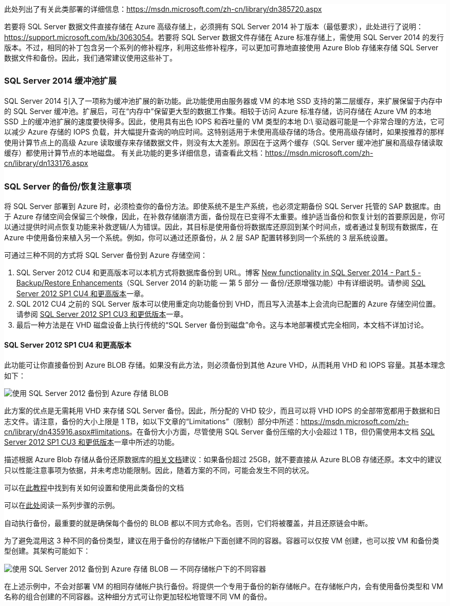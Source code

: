 此处列出了有关此类部署的详细信息：<https://msdn.microsoft.com/zh-cn/library/dn385720.aspx>
 
若要将 SQL Server 数据文件直接存储在 Azure 高级存储上，必须拥有 SQL Server 2014 补丁版本（最低要求），此处进行了说明：<https://support.microsoft.com/kb/3063054>。若要将 SQL Server 数据文件存储在 Azure 标准存储上，需使用 SQL Server 2014 的发行版本。不过，相同的补丁包含另一个系列的修补程序，利用这些修补程序，可以更加可靠地直接使用 Azure Blob 存储来存储 SQL Server 数据文件和备份。因此，我们通常建议使用这些补丁。

### SQL Server 2014 缓冲池扩展
SQL Server 2014 引入了一项称为缓冲池扩展的新功能。此功能使用由服务器或 VM 的本地 SSD 支持的第二层缓存，来扩展保留于内存中的 SQL Server 缓冲池。扩展后，可在“内存中”保留更大型的数据工作集。相较于访问 Azure 标准存储，访问存储在 Azure VM 的本地 SSD 上的缓冲池扩展的速度要快得多。因此，使用具有出色 IOPS 和吞吐量的 VM 类型的本地 D:\\ 驱动器可能是一个非常合理的方法，它可以减少 Azure 存储的 IOPS 负载，并大幅提升查询的响应时间。这特别适用于未使用高级存储的场合。使用高级存储时，如果按推荐的那样使用计算节点上的高级 Azure 读取缓存来存储数据文件，则没有太大差别。原因在于这两个缓存（SQL Server 缓冲池扩展和高级存储读取缓存）都使用计算节点的本地磁盘。
有关此功能的更多详细信息，请查看此文档：<https://msdn.microsoft.com/zh-cn/library/dn133176.aspx>

### SQL Server 的备份/恢复注意事项
将 SQL Server 部署到 Azure 时，必须检查你的备份方法。即使系统不是生产系统，也必须定期备份 SQL Server 托管的 SAP 数据库。由于 Azure 存储空间会保留三个映像，因此，在补救存储崩溃方面，备份现在已变得不太重要。维护适当备份和恢复计划的首要原因是，你可以通过提供时间点恢复功能来补救逻辑/人为错误。因此，其目标是使用备份将数据库还原回到某个时间点，或者通过复制现有数据库，在 Azure 中使用备份来植入另一个系统。例如，你可以通过还原备份，从 2 层 SAP 配置转移到同一个系统的 3 层系统设置。

可通过三种不同的方式将 SQL Server 备份到 Azure 存储空间：
 
1. SQL Server 2012 CU4 和更高版本可以本机方式将数据库备份到 URL。博客 [New functionality in SQL Server 2014 - Part 5 - Backup/Restore Enhancements](https://blogs.msdn.com/b/saponsqlserver/archive/2014/02/15/new-functionality-in-sql-server-2014-part-5-backup-restore-enhancements.aspx)（SQL Server 2014 的新功能 — 第 5 部分 — 备份/还原增强功能）中有详细说明。请参阅 [SQL Server 2012 SP1 CU4 和更高版本][dbms-guide-5.5.1]一章。
1. SQL 2012 CU4 之前的 SQL Server 版本可以使用重定向功能备份到 VHD，而且写入流基本上会流向已配置的 Azure 存储空间位置。请参阅 [SQL Server 2012 SP1 CU3 和更低版本][dbms-guide-5.5.2]一章。
1. 最后一种方法是在 VHD 磁盘设备上执行传统的“SQL Server 备份到磁盘”命令。这与本地部署模式完全相同，本文档不详加讨论。

#### <a name="0fef0e79-d3fe-4ae2-85af-73666a6f7268"></a>SQL Server 2012 SP1 CU4 和更高版本
此功能可让你直接备份到 Azure BLOB 存储。如果没有此方法，则必须备份到其他 Azure VHD，从而耗用 VHD 和 IOPS 容量。其基本理念如下：
 
 ![使用 SQL Server 2012 备份到 Azure 存储 BLOB][dbms-guide-figure-400]

此方案的优点是无需耗用 VHD 来存储 SQL Server 备份。因此，所分配的 VHD 较少，而且可以将 VHD IOPS 的全部带宽都用于数据和日志文件。请注意，备份的大小上限是 1 TB，如以下文章的“Limitations”（限制）部分中所述：<https://msdn.microsoft.com/zh-cn/library/dn435916.aspx#limitations>。在备份大小方面，尽管使用 SQL Server 备份压缩的大小会超过 1 TB，但仍需使用本文档 [SQL Server 2012 SP1 CU3 和更低版本][dbms-guide-5.5.2]一章中所述的功能。

描述根据 Azure Blob 存储从备份还原数据库的[相关文档](https://msdn.microsoft.com/zh-cn/library/dn449492.aspx)建议：如果备份超过 25GB，就不要直接从 Azure BLOB 存储还原。本文中的建议只以性能注意事项为依据，并未考虑功能限制。因此，随着方案的不同，可能会发生不同的状况。

可以在[此教程](https://msdn.microsoft.com/zh-cn/library/dn466438.aspx)中找到有关如何设置和使用此类备份的文档
 
可以在[此处](https://msdn.microsoft.com/zh-cn/library/dn435916.aspx)阅读一系列步骤的示例。

自动执行备份，最重要的就是确保每个备份的 BLOB 都以不同方式命名。否则，它们将被覆盖，并且还原链会中断。
 
为了避免混用这 3 种不同的备份类型，建议在用于备份的存储帐户下面创建不同的容器。容器可以仅按 VM 创建，也可以按 VM 和备份类型创建。其架构可能如下：
 
 ![使用 SQL Server 2012 备份到 Azure 存储 BLOB — 不同存储帐户下的不同容器][dbms-guide-figure-500]

在上述示例中，不会对部署 VM 的相同存储帐户执行备份。将提供一个专用于备份的新存储帐户。在存储帐户内，会有使用备份类型和 VM 名称的组合创建的不同容器。这种细分方式可让你更加轻松地管理不同 VM 的备份。


[767598]: https://launchpad.support.sap.com/#/notes/767598
[773830]: https://launchpad.support.sap.com/#/notes/773830
[826037]: https://launchpad.support.sap.com/#/notes/826037
[965908]: https://launchpad.support.sap.com/#/notes/965908
[1031096]: https://launchpad.support.sap.com/#/notes/1031096
[1139904]: https://launchpad.support.sap.com/#/notes/1139904
[1173395]: https://launchpad.support.sap.com/#/notes/1173395
[1245200]: https://launchpad.support.sap.com/#/notes/1245200
[1409604]: https://launchpad.support.sap.com/#/notes/1409604
[1558958]: https://launchpad.support.sap.com/#/notes/1558958
[1585981]: https://launchpad.support.sap.com/#/notes/1585981
[1588316]: https://launchpad.support.sap.com/#/notes/1588316
[1590719]: https://launchpad.support.sap.com/#/notes/1590719
[1597355]: https://launchpad.support.sap.com/#/notes/1597355
[1605680]: https://launchpad.support.sap.com/#/notes/1605680
[1619720]: https://launchpad.support.sap.com/#/notes/1619720
[1619726]: https://launchpad.support.sap.com/#/notes/1619726
[1619967]: https://launchpad.support.sap.com/#/notes/1619967
[1750510]: https://launchpad.support.sap.com/#/notes/1750510
[1752266]: https://launchpad.support.sap.com/#/notes/1752266
[1757924]: https://launchpad.support.sap.com/#/notes/1757924
[1757928]: https://launchpad.support.sap.com/#/notes/1757928
[1758182]: https://launchpad.support.sap.com/#/notes/1758182
[1758496]: https://launchpad.support.sap.com/#/notes/1758496
[1772688]: https://launchpad.support.sap.com/#/notes/1772688
[1814258]: https://launchpad.support.sap.com/#/notes/1814258
[1882376]: https://launchpad.support.sap.com/#/notes/1882376
[1909114]: https://launchpad.support.sap.com/#/notes/1909114
[1922555]: https://launchpad.support.sap.com/#/notes/1922555
[1928533]: https://launchpad.support.sap.com/#/notes/1928533
[1941500]: https://launchpad.support.sap.com/#/notes/1941500
[1956005]: https://launchpad.support.sap.com/#/notes/1956005
[1973241]: https://launchpad.support.sap.com/#/notes/1973241
[1984787]: https://launchpad.support.sap.com/#/notes/1984787
[1999351]: https://launchpad.support.sap.com/#/notes/1999351
[2002167]: https://launchpad.support.sap.com/#/notes/2002167
[2015553]: https://launchpad.support.sap.com/#/notes/2015553
[2039619]: https://launchpad.support.sap.com/#/notes/2039619
[2121797]: https://launchpad.support.sap.com/#/notes/2121797
[2134316]: https://launchpad.support.sap.com/#/notes/2134316
[2178632]: https://launchpad.support.sap.com/#/notes/2178632
[2191498]: https://launchpad.support.sap.com/#/notes/2191498
[2233094]: https://launchpad.support.sap.com/#/notes/2233094
[2243692]: https://launchpad.support.sap.com/#/notes/2243692
[azure-cli]: ../xplat-cli-install.md
[azure-portal]: https://portal.azure.cn
[azure-ps]: https://docs.microsoft.com/powershell/azureps-cmdlets-docs
[azure-quickstart-templates-github]: https://github.com/Azure/azure-quickstart-templates
[azure-script-ps]: https://go.microsoft.com/fwlink/p/?LinkID=395017
[azure-subscription-service-limits]: ../azure-subscription-service-limits.md
[azure-subscription-service-limits-subscription]: ../azure-subscription-service-limits.md#subscription-limits
[dbms-guide]: ./virtual-machines-windows-sap-dbms-guide.md "Windows 虚拟机 (VM) 上的 SAP NetWeaver - DBMS 部署指南"
[dbms-guide-2.1]: ./virtual-machines-windows-sap-dbms-guide.md#c7abf1f0-c927-4a7c-9c1d-c7b5b3b7212f "VM 和 VHD 的缓存"
[dbms-guide-2.2]: ./virtual-machines-windows-sap-dbms-guide.md#c8e566f9-21b7-4457-9f7f-126036971a91 "软件 RAID"
[dbms-guide-2.3]: ./virtual-machines-windows-sap-dbms-guide.md#10b041ef-c177-498a-93ed-44b3441ab152 "Azure 存储空间"
[dbms-guide-2]: ./virtual-machines-windows-sap-dbms-guide.md#65fa79d6-a85f-47ee-890b-22e794f51a64 "RDBMS 部署的结构"
[dbms-guide-3]: ./virtual-machines-windows-sap-dbms-guide.md#871dfc27-e509-4222-9370-ab1de77021c3 "Azure VM 的高可用性和灾难恢复"
[dbms-guide-5.5.1]: ./virtual-machines-windows-sap-dbms-guide.md#0fef0e79-d3fe-4ae2-85af-73666a6f7268 "SQL Server 2012 SP1 CU4 和更高版本"
[dbms-guide-5.5.2]: ./virtual-machines-windows-sap-dbms-guide.md#f9071eff-9d72-4f47-9da4-1852d782087b "SQL Server 2012 SP1 CU3 和更低版本"
[dbms-guide-5.6]: ./virtual-machines-windows-sap-dbms-guide.md#1b353e38-21b3-4310-aeb6-a77e7c8e81c8 "使用来自 Azure 应用商店的 SQL Server 映像"
[dbms-guide-5.8]: ./virtual-machines-windows-sap-dbms-guide.md#9053f720-6f3b-4483-904d-15dc54141e30 "适用于 Azure 上的 SAP 的 SQL Server 总体摘要"
[dbms-guide-5]: ./virtual-machines-windows-sap-dbms-guide.md#3264829e-075e-4d25-966e-a49dad878737 "有关 SQL Server RDBMS 的具体信息"
[dbms-guide-8.4.1]: ./virtual-machines-windows-sap-dbms-guide.md#b48cfe3b-48e9-4f5b-a783-1d29155bd573 "存储配置"
[dbms-guide-8.4.2]: ./virtual-machines-windows-sap-dbms-guide.md#23c78d3b-ca5a-4e72-8a24-645d141a3f5d "备份和还原"
[dbms-guide-8.4.3]: ./virtual-machines-windows-sap-dbms-guide.md#77cd2fbb-307e-4cbf-a65f-745553f72d2c "备份和还原的性能注意事项"
[dbms-guide-8.4.4]: ./virtual-machines-windows-sap-dbms-guide.md#f77c1436-9ad8-44fb-a331-8671342de818 "其他"
[dbms-guide-900-sap-cache-server-on-premises]: ./virtual-machines-windows-sap-dbms-guide.md#642f746c-e4d4-489d-bf63-73e80177a0a8
[dbms-guide-figure-100]: ./media/virtual-machines-shared-sap-dbms-guide/100_storage_account_types.png
[dbms-guide-figure-200]: ./media/virtual-machines-shared-sap-dbms-guide/200-ha-set-for-dbms-ha.png
[dbms-guide-figure-300]: ./media/virtual-machines-shared-sap-dbms-guide/300-reference-config-iaas.png
[dbms-guide-figure-400]: ./media/virtual-machines-shared-sap-dbms-guide/400-sql-2012-backup-to-blob-storage.png
[dbms-guide-figure-500]: ./media/virtual-machines-shared-sap-dbms-guide/500-sql-2012-backup-to-blob-storage-different-containers.png
[dbms-guide-figure-600]: ./media/virtual-machines-shared-sap-dbms-guide/600-iaas-maxdb.png
[dbms-guide-figure-700]: ./media/virtual-machines-shared-sap-dbms-guide/700-livecach-prod.png
[dbms-guide-figure-800]: ./media/virtual-machines-shared-sap-dbms-guide/800-azure-vm-sap-content-server.png
[dbms-guide-figure-900]: ./media/virtual-machines-shared-sap-dbms-guide/900-sap-cache-server-on-premises.png
[deployment-guide]: ./virtual-machines-windows-sap-deployment-guide.md "Windows 虚拟机 (VM) 上的 SAP NetWeaver - 部署指南"
[deployment-guide-2.2]: ./virtual-machines-windows-sap-deployment-guide.md#42ee2bdb-1efc-4ec7-ab31-fe4c22769b94 "SAP 资源"
[deployment-guide-3.1.2]: virtual-machines-windows-sap-deployment-guide.md#3688666f-281f-425b-a312-a77e7db2dfab "使用自定义映像部署 VM"
[deployment-guide-3.2]: virtual-machines-windows-sap-deployment-guide.md#db477013-9060-4602-9ad4-b0316f8bb281 "方案 1：为 SAP 部署来自 Azure 应用商店的 VM"
[deployment-guide-3.3]: virtual-machines-windows-sap-deployment-guide.md#54a1fc6d-24fd-4feb-9c57-ac588a55dff2 "方案 2：使用自定义映像为 SAP 部署 VM"
[deployment-guide-3.4]: virtual-machines-windows-sap-deployment-guide.md#a9a60133-a763-4de8-8986-ac0fa33aa8c1 "方案 3：使用包含 SAP 的非通用化 Azure VHD 从本地移动 VM"
[deployment-guide-3]: ./virtual-machines-windows-sap-deployment-guide.md#b3253ee3-d63b-4d74-a49b-185e76c4088e "Azure 上 SAP 的 VM 部署方案"
[deployment-guide-4.1]: virtual-machines-windows-sap-deployment-guide.md#604bcec2-8b6e-48d2-a944-61b0f5dee2f7 "部署 Azure PowerShell cmdlet"
[deployment-guide-4.2]: virtual-machines-windows-sap-deployment-guide.md#7ccf6c3e-97ae-4a7a-9c75-e82c37beb18e "下载并导入 SAP 相关的 PowerShell cmdlet"
[deployment-guide-4.3]: virtual-machines-windows-sap-deployment-guide.md#31d9ecd6-b136-4c73-b61e-da4a29bbc9cc "将 VM 加入本地域 — 仅限 Windows"
[deployment-guide-4.4.2]: virtual-machines-windows-sap-deployment-guide.md#6889ff12-eaaf-4f3c-97e1-7c9edc7f7542 "Linux"
[deployment-guide-4.4]: virtual-machines-windows-sap-deployment-guide.md#c7cbb0dc-52a4-49db-8e03-83e7edc2927d "下载、安装并启用 Azure VM 代理"
[deployment-guide-4.5.1]: virtual-machines-windows-sap-deployment-guide.md#987cf279-d713-4b4c-8143-6b11589bb9d4 "Azure PowerShell"
[deployment-guide-4.5.2]: virtual-machines-windows-sap-deployment-guide.md#408f3779-f422-4413-82f8-c57a23b4fc2f "Azure CLI"
[deployment-guide-4.5]: virtual-machines-windows-sap-deployment-guide.md#d98edcd3-f2a1-49f7-b26a-07448ceb60ca "配置适用于 SAP 的 Azure 增强型监视扩展"
[deployment-guide-5.1]: virtual-machines-windows-sap-deployment-guide.md#bb61ce92-8c5c-461f-8c53-39f5e5ed91f2 "适用于 SAP 的 Azure 增强型监视的就绪状态检查"
[deployment-guide-5.2]: virtual-machines-windows-sap-deployment-guide.md#e2d592ff-b4ea-4a53-a91a-e5521edb6cd1 "Azure 监视基础结构配置的运行状况检查"
[deployment-guide-5.3]: virtual-machines-windows-sap-deployment-guide.md#fe25a7da-4e4e-4388-8907-8abc2d33cfd8 "对适用于 SAP 的 Azure 监视基础结构进一步执行故障排除"
[deployment-guide-configure-monitoring-scenario-1]: virtual-machines-windows-sap-deployment-guide.md#ec323ac3-1de9-4c3a-b770-4ff701def65b "配置监视"
[deployment-guide-configure-proxy]: virtual-machines-windows-sap-deployment-guide.md#baccae00-6f79-4307-ade4-40292ce4e02d "配置代理"
[deployment-guide-figure-100]: ./media/virtual-machines-shared-sap-deployment-guide/100-deploy-vm-image.png
[deployment-guide-figure-1000]: ./media/virtual-machines-shared-sap-deployment-guide/1000-service-properties.png
[deployment-guide-figure-11]: ./virtual-machines-windows-sap-deployment-guide.md#figure-11
[deployment-guide-figure-1100]: ./media/virtual-machines-shared-sap-deployment-guide/1100-azperflib.png
[deployment-guide-figure-1200]: ./media/virtual-machines-shared-sap-deployment-guide/1200-cmd-test-login.png
[deployment-guide-figure-1300]: ./media/virtual-machines-shared-sap-deployment-guide/1300-cmd-test-executed.png
[deployment-guide-figure-14]: ./virtual-machines-windows-sap-deployment-guide.md#figure-14
[deployment-guide-figure-1400]: ./media/virtual-machines-shared-sap-deployment-guide/1400-azperflib-error-servicenotstarted.png
[deployment-guide-figure-300]: ./media/virtual-machines-shared-sap-deployment-guide/300-deploy-private-image.png
[deployment-guide-figure-400]: ./media/virtual-machines-shared-sap-deployment-guide/400-deploy-using-disk.png
[deployment-guide-figure-5]: ./virtual-machines-windows-sap-deployment-guide.md#figure-5
[deployment-guide-figure-50]: ./media/virtual-machines-shared-sap-deployment-guide/50-forced-tunneling-suse.png
[deployment-guide-figure-500]: ./media/virtual-machines-shared-sap-deployment-guide/500-install-powershell.png
[deployment-guide-figure-6]: ./virtual-machines-windows-sap-deployment-guide.md#figure-6
[deployment-guide-figure-600]: ./media/virtual-machines-shared-sap-deployment-guide/600-powershell-version.png
[deployment-guide-figure-7]: ./virtual-machines-windows-sap-deployment-guide.md#figure-7
[deployment-guide-figure-700]: ./media/virtual-machines-shared-sap-deployment-guide/700-install-powershell-installed.png
[deployment-guide-figure-760]: ./media/virtual-machines-shared-sap-deployment-guide/760-azure-cli-version.png
[deployment-guide-figure-900]: ./media/virtual-machines-shared-sap-deployment-guide/900-cmd-update-executed.png
[deployment-guide-figure-azure-cli-installed]: ./virtual-machines-windows-sap-deployment-guide.md#402488e5-f9bb-4b29-8063-1c5f52a892d0
[deployment-guide-figure-azure-cli-version]: virtual-machines-windows-sap-deployment-guide.md#0ad010e6-f9b5-4c21-9c09-bb2e5efb3fda
[deployment-guide-install-vm-agent-windows]: virtual-machines-windows-sap-deployment-guide.md#b2db5c9a-a076-42c6-9835-16945868e866
[deployment-guide-troubleshooting-chapter]: virtual-machines-windows-sap-deployment-guide.md#564adb4f-5c95-4041-9616-6635e83a810b "Azure 上 SAP 的端到端监视设置的检查和故障排除"
[deploy-template-cli]: ../azure-resource-manager/resource-group-template-deploy.md#deploy-with-azure-cli-for-mac-linux-and-windows
[deploy-template-portal]: ../azure-resource-manager/resource-group-template-deploy.md#deploy-with-the-preview-portal
[deploy-template-powershell]: ../azure-resource-manager/resource-group-template-deploy.md#deploy-with-powershell
[dr-guide-classic]: http://go.microsoft.com/fwlink/?LinkID=521971
[getting-started]: ./virtual-machines-windows-sap-get-started.md
[getting-started-dbms]: ./virtual-machines-windows-sap-get-started.md#1343ffe1-8021-4ce6-a08d-3a1553a4db82
[getting-started-deployment]: virtual-machines-windows-sap-get-started.md#6aadadd2-76b5-46d8-8713-e8d63630e955
[getting-started-planning]: virtual-machines-windows-sap-get-started.md#3da0389e-708b-4e82-b2a2-e92f132df89c
[getting-started-windows-classic]: /documentation/articles/virtual-machines-windows-classic-sap-get-started/
[getting-started-windows-classic-dbms]: /documentation/articles/virtual-machines-windows-classic-sap-get-started/#c5b77a14-f6b4-44e9-acab-4d28ff72a930
[getting-started-windows-classic-deployment]: virtual-machines-windows-classic-sap-get-started.md#f84ea6ce-bbb4-41f7-9965-34d31b0098ea
[getting-started-windows-classic-dr]: virtual-machines-windows-classic-sap-get-started.md#cff10b4a-01a5-4dc3-94b6-afb8e55757d3
[getting-started-windows-classic-ha-sios]: virtual-machines-windows-classic-sap-get-started.md#4bb7512c-0fa0-4227-9853-4004281b1037
[getting-started-windows-classic-planning]: virtual-machines-windows-classic-sap-get-started.md#f2a5e9d8-49e4-419e-9900-af783173481c
[ha-guide-classic]: http://go.microsoft.com/fwlink/?LinkId=613056
[ha-guide]: ./virtual-machines-windows-sap-high-availability-guide.md
[install-extension-cli]: /documentation/articles/virtual-machines-linux-enable-aem/
[Logo_Linux]: ./media/virtual-machines-shared-sap-shared/Linux.png
[Logo_Windows]: ./media/virtual-machines-shared-sap-shared/Windows.png
[msdn-set-azurermvmaemextension]: https://msdn.microsoft.com/zh-cn/library/azure/mt670598.aspx
[planning-guide]: ./virtual-machines-windows-sap-planning-guide.md "Windows 虚拟机 (VM) 上的 SAP NetWeaver - 规划和实施指南"
[planning-guide-1.2]: ./virtual-machines-windows-sap-planning-guide.md#e55d1e22-c2c8-460b-9897-64622a34fdff "资源"
[planning-guide-11]: virtual-machines-windows-sap-planning-guide.md#7cf991a1-badd-40a9-944e-7baae842a058 "Azure 虚拟机上运行的 SAP NetWeaver 的高可用性 (HA) 和灾难恢复 (DR)"
[planning-guide-11.4.1]: virtual-machines-windows-sap-planning-guide.md#5d9d36f9-9058-435d-8367-5ad05f00de77 "SAP 应用程序服务器的高可用性"
[planning-guide-11.5]: virtual-machines-windows-sap-planning-guide.md#4e165b58-74ca-474f-a7f4-5e695a93204f "对 SAP 实例使用 Autostart"
[planning-guide-2.1]: virtual-machines-windows-sap-planning-guide.md#1625df66-4cc6-4d60-9202-de8a0b77f803 "仅限云 — 在不将依赖项部署到本地客户网络的情况下将虚拟机部署到 Azure 中"
[planning-guide-2.2]: virtual-machines-windows-sap-planning-guide.md#f5b3b18c-302c-4bd8-9ab2-c388f1ab3d10 "跨界 — 将单个或多个 SAP VM 部署到 Azure 中并要求完全集成到本地网络"
[planning-guide-3.1]: ./virtual-machines-windows-sap-planning-guide.md#be80d1b9-a463-4845-bd35-f4cebdb5424a "Azure 区域"
[planning-guide-3.2.1]: virtual-machines-windows-sap-planning-guide.md#df49dc09-141b-4f34-a4a2-990913b30358 "容错域"
[planning-guide-3.2.2]: virtual-machines-windows-sap-planning-guide.md#fc1ac8b2-e54a-487c-8581-d3cc6625e560 "升级域"
[planning-guide-3.2.3]: virtual-machines-windows-sap-planning-guide.md#18810088-f9be-4c97-958a-27996255c665 "Azure 可用性集"
[planning-guide-3.2]: ./virtual-machines-windows-sap-planning-guide.md#8d8ad4b8-6093-4b91-ac36-ea56d80dbf77 "Azure 虚拟机的概念"
[planning-guide-3.3.2]: virtual-machines-windows-sap-planning-guide.md#ff5ad0f9-f7f4-4022-9102-af07aef3bc92 "Azure 高级存储"
[planning-guide-5.1.1]: virtual-machines-windows-sap-planning-guide.md#4d175f1b-7353-4137-9d2f-817683c26e53 "使用非通用化磁盘将 VM 从本地移至 Azure"
[planning-guide-5.1.2]: virtual-machines-windows-sap-planning-guide.md#e18f7839-c0e2-4385-b1e6-4538453a285c "使用特定于客户的映像部署 VM"
[planning-guide-5.2.1]: virtual-machines-windows-sap-planning-guide.md#1b287330-944b-495d-9ea7-94b83aff73ef "准备使用非通用化磁盘将 VM 从本地移到 Azure"
[planning-guide-5.2.2]: virtual-machines-windows-sap-planning-guide.md#57f32b1c-0cba-4e57-ab6e-c39fe22b6ec3 "准备使用特定于客户的映像为 SAP 部署 VM"
[planning-guide-5.2]: virtual-machines-windows-sap-planning-guide.md#6ffb9f41-a292-40bf-9e70-8204448559e7 "为 Azure 准备包含 SAP 的 VM"
[planning-guide-5.3.1]: virtual-machines-windows-sap-planning-guide.md#6e835de8-40b1-4b71-9f18-d45b20959b79 "Azure 磁盘与 Azure 映像之间的差异"
[planning-guide-5.3.2]: virtual-machines-windows-sap-planning-guide.md#a43e40e6-1acc-4633-9816-8f095d5a7b6a "将 VHD 从本地上载到 Azure"
[planning-guide-5.4.2]: virtual-machines-windows-sap-planning-guide.md#9789b076-2011-4afa-b2fe-b07a8aba58a1 "在 Azure 存储帐户之间复制磁盘"
[planning-guide-5.5.1]: virtual-machines-windows-sap-planning-guide.md#4efec401-91e0-40c0-8e64-f2dceadff646 "SAP 部署的 VM/VHD 结构"
[planning-guide-5.5.3]: ./virtual-machines-windows-sap-planning-guide.md#17e0d543-7e8c-4160-a7da-dd7117a1ad9d "为附加的磁盘设置自动装载"
[planning-guide-7.1]: virtual-machines-windows-sap-planning-guide.md#3e9c3690-da67-421a-bc3f-12c520d99a30 "用于 SAP NetWeaver 演示/培训的单一 VM 方案"
[planning-guide-7]: ./virtual-machines-windows-sap-planning-guide.md#96a77628-a05e-475d-9df3-fb82217e8f14 "SAP 实例的仅限云部署的概念"
[planning-guide-9.1]: virtual-machines-windows-sap-planning-guide.md#6f0a47f3-a289-4090-a053-2521618a28c3 "适用于 SAP 的 Azure 监视解决方案"
[planning-guide-azure-premium-storage]: virtual-machines-windows-sap-planning-guide.md#ff5ad0f9-f7f4-4022-9102-af07aef3bc92 "Azure 高级存储"
[planning-guide-figure-100]: ./media/virtual-machines-shared-sap-planning-guide/100-single-vm-in-azure.png
[planning-guide-figure-1300]: ./media/virtual-machines-shared-sap-planning-guide/1300-ref-config-iaas-for-sap.png
[planning-guide-figure-1400]: ./media/virtual-machines-shared-sap-planning-guide/1400-attach-detach-disks.png
[planning-guide-figure-1600]: ./media/virtual-machines-shared-sap-planning-guide/1600-firewall-port-rule.png
[planning-guide-figure-1700]: ./media/virtual-machines-shared-sap-planning-guide/1700-single-vm-demo.png
[planning-guide-figure-1900]: ./media/virtual-machines-shared-sap-planning-guide/1900-vm-set-vnet.png
[planning-guide-figure-200]: ./media/virtual-machines-shared-sap-planning-guide/200-multiple-vms-in-azure.png
[planning-guide-figure-2100]: ./media/virtual-machines-shared-sap-planning-guide/2100-s2s.png
[planning-guide-figure-2200]: ./media/virtual-machines-shared-sap-planning-guide/2200-network-printing.png
[planning-guide-figure-2300]: ./media/virtual-machines-shared-sap-planning-guide/2300-sapgui-stms.png
[planning-guide-figure-2400]: ./media/virtual-machines-shared-sap-planning-guide/2400-vm-extension-overview.png
[planning-guide-figure-2500]: ./media/virtual-machines-shared-sap-planning-guide/2500-vm-extension-details.png
[planning-guide-figure-2600]: ./media/virtual-machines-shared-sap-planning-guide/2600-sap-router-connection.png
[planning-guide-figure-2700]: ./media/virtual-machines-shared-sap-planning-guide/2700-exposed-sap-portal.png
[planning-guide-figure-2800]: ./media/virtual-machines-shared-sap-planning-guide/2800-endpoint-config.png
[planning-guide-figure-2900]: ./media/virtual-machines-shared-sap-planning-guide/2900-azure-ha-sap-ha.png
[planning-guide-figure-300]: ./media/virtual-machines-shared-sap-planning-guide/300-vpn-s2s.png
[planning-guide-figure-3000]: ./media/virtual-machines-shared-sap-planning-guide/3000-sap-ha-on-azure.png
[planning-guide-figure-3200]: ./media/virtual-machines-shared-sap-planning-guide/3200-sap-ha-with-sql.png
[planning-guide-figure-400]: ./media/virtual-machines-shared-sap-planning-guide/400-vm-services.png
[planning-guide-figure-600]: ./media/virtual-machines-shared-sap-planning-guide/600-s2s-details.png
[planning-guide-figure-700]: ./media/virtual-machines-shared-sap-planning-guide/700-decision-tree-deploy-to-azure.png
[planning-guide-figure-800]: ./media/virtual-machines-shared-sap-planning-guide/800-portal-vm-overview.png
[planning-guide-microsoft-azure-networking]: ./virtual-machines-windows-sap-planning-guide.md#61678387-8868-435d-9f8c-450b2424f5bd "Azure 网络"
[planning-guide-storage-microsoft-azure-storage-and-data-disks]: virtual-machines-windows-sap-planning-guide.md#a72afa26-4bf4-4a25-8cf7-855d6032157f "存储：Azure 存储空间和数据磁盘"
[powershell-install-configure]: https://docs.microsoft.com/powershell/azureps-cmdlets-docs
[resource-group-authoring-templates]: ../azure-resource-manager/resource-group-authoring-templates.md
[resource-group-overview]: ../azure-resource-manager/resource-group-overview.md
[resource-groups-networking]: ../virtual-network/resource-groups-networking.md
[sap-pam]: https://support.sap.com/pam "SAP 产品可用性对照表"
[sap-templates-2-tier-marketplace-image]: https://portal.azure.cn/#create/Microsoft.Template/uri/https%3A%2F%2Fraw.githubusercontent.com%2FAzure%2Fazure-quickstart-templates%2Fmaster%2Fsap-2-tier-marketplace-image%2Fazuredeploy.json
[sap-templates-2-tier-os-disk]: https://portal.azure.cn/#create/Microsoft.Template/uri/https%3A%2F%2Fraw.githubusercontent.com%2FAzure%2Fazure-quickstart-templates%2Fmaster%2Fsap-2-tier-user-disk%2Fazuredeploy.json
[sap-templates-2-tier-user-image]: https://portal.azure.cn/#create/Microsoft.Template/uri/https%3A%2F%2Fraw.githubusercontent.com%2FAzure%2Fazure-quickstart-templates%2Fmaster%2Fsap-2-tier-user-image%2Fazuredeploy.json
[sap-templates-3-tier-marketplace-image]: https://portal.azure.cn/#create/Microsoft.Template/uri/https%3A%2F%2Fraw.githubusercontent.com%2FAzure%2Fazure-quickstart-templates%2Fmaster%2Fsap-3-tier-marketplace-image%2Fazuredeploy.json
[sap-templates-3-tier-user-image]: https://portal.azure.cn/#create/Microsoft.Template/uri/https%3A%2F%2Fraw.githubusercontent.com%2FAzure%2Fazure-quickstart-templates%2Fmaster%2Fsap-3-tier-user-image%2Fazuredeploy.json
[storage-azure-cli]: ../storage/storage-azure-cli.md
[storage-azure-cli-copy-blobs]: ../storage/storage-azure-cli.md#copy-blobs
[storage-introduction]: ../storage/storage-introduction.md
[storage-powershell-guide-full-copy-vhd]: ../storage/storage-powershell-guide-full.md#how-to-copy-blobs-from-one-storage-container-to-another
[storage-premium-storage-preview-portal]: ../storage/storage-premium-storage.md
[storage-redundancy]: ../storage/storage-redundancy.md
[storage-scalability-targets]: ../storage/storage-scalability-targets.md
[storage-use-azcopy]: ../storage/storage-use-azcopy.md
[template-201-vm-from-specialized-vhd]: https://github.com/Azure/azure-quickstart-templates/tree/master/201-vm-from-specialized-vhd
[templates-101-simple-windows-vm]: https://github.com/Azure/azure-quickstart-templates/tree/master/101-simple-windows-vm
[templates-101-vm-from-user-image]: https://github.com/Azure/azure-quickstart-templates/tree/master/101-vm-from-user-image
[virtual-machines-linux-attach-disk-portal]: ./virtual-machines-linux-attach-disk-portal.md
[virtual-machines-azure-resource-manager-architecture]: ../azure-resource-manager/resource-manager-deployment-model.md
[virtual-machines-windows-classic-configure-oracle-data-guard]: ./virtual-machines-windows-classic-configure-oracle-data-guard.md
[virtual-machines-linux-cli-deploy-templates]: virtual-machines-linux-cli-deploy-templates.md "使用 Azure 资源管理器模板和 Azure CLI 部署和管理虚拟机"
[virtual-machines-deploy-rmtemplates-powershell]: virtual-machines-windows-ps-manage.md "使用 Azure 资源管理器与 PowerShell 来管理虚拟机"
[virtual-machines-linux-agent-user-guide]: ./virtual-machines-linux-agent-user-guide.md
[virtual-machines-linux-agent-user-guide-command-line-options]: ./virtual-machines-linux-agent-user-guide.md#command-line-options
[virtual-machines-linux-capture-image]: ./virtual-machines-linux-capture-image.md
[virtual-machines-linux-capture-image-resource-manager]: ./virtual-machines-linux-capture-image.md
[virtual-machines-linux-capture-image-resource-manager-capture]: ./virtual-machines-linux-capture-image.md#step-2-capture-the-vm
[virtual-machines-linux-configure-lvm]: ./virtual-machines-linux-configure-lvm.md
[virtual-machines-linux-configure-raid]: ./virtual-machines-linux-configure-raid.md
[virtual-machines-linux-classic-create-upload-vhd-step-1]: ./virtual-machines-linux-classic-create-upload-vhd.md#step-1-prepare-the-image-to-be-uploaded
[virtual-machines-linux-create-upload-vhd-suse]: ./virtual-machines-linux-suse-create-upload-vhd.md
[virtual-machines-linux-redhat-create-upload-vhd]: ./virtual-machines-linux-redhat-create-upload-vhd.md
[virtual-machines-linux-how-to-attach-disk]: ./virtual-machines-linux-add-disk.md
[virtual-machines-linux-how-to-attach-disk-how-to-initialize-a-new-data-disk-in-linux]: ./virtual-machines-linux-add-disk.md#connect-to-the-linux-vm-to-mount-the-new-disk
[virtual-machines-linux-tutorial]: ./virtual-machines-linux-quick-create-cli.md
[virtual-machines-linux-update-agent]: ./virtual-machines-linux-update-agent.md
[virtual-machines-manage-availability]: ./virtual-machines-windows-manage-availability.md
[virtual-machines-ps-create-preconfigure-windows-resource-manager-vms]: ./virtual-machines-windows-ps-create.md
[virtual-machines-sizes]: ./virtual-machines-windows-sizes.md
[virtual-machines-windows-classic-ps-sql-alwayson-availability-groups]: ./virtual-machines-windows-classic-ps-sql-alwayson-availability-groups.md
[virtual-machines-windows-classic-ps-sql-int-listener]: ./virtual-machines-windows-classic-ps-sql-int-listener.md
[virtual-machines-sql-server-high-availability-and-disaster-recovery-solutions]: ./virtual-machines-windows-sql-high-availability-dr.md
[virtual-machines-sql-server-infrastructure-services]: ./virtual-machines-windows-sql-server-iaas-overview.md
[virtual-machines-sql-server-performance-best-practices]: ./virtual-machines-windows-sql-performance.md
[virtual-machines-upload-image-windows-resource-manager]: ./virtual-machines-windows-upload-image.md
[virtual-machines-windows-tutorial]: ./virtual-machines-windows-hero-tutorial.md
[virtual-machines-workload-template-sql-alwayson]: https://github.com/Azure/azure-quickstart-templates/tree/master/sql-server-2014-alwayson-dsc/
[virtual-network-deploy-multinic-arm-cli]: ../virtual-network/virtual-network-deploy-multinic-arm-cli.md
[virtual-network-deploy-multinic-arm-ps]: ../virtual-network/virtual-network-deploy-multinic-arm-ps.md
[virtual-network-deploy-multinic-arm-template]: ../virtual-network/virtual-network-deploy-multinic-arm-template.md
[virtual-networks-configure-vnet-to-vnet-connection]: ../vpn-gateway/vpn-gateway-vnet-vnet-rm-ps.md
[virtual-networks-create-vnet-arm-pportal]: ../virtual-network/virtual-networks-create-vnet-arm-pportal.md
[virtual-networks-manage-dns-in-vnet]: ../virtual-network/virtual-networks-name-resolution-for-vms-and-role-instances.md
[virtual-networks-multiple-nics]: ../virtual-network/virtual-networks-multiple-nics.md
[virtual-networks-nsg]: ../virtual-network/virtual-networks-nsg.md
[virtual-networks-reserved-private-ip]: ../virtual-network/virtual-networks-static-private-ip-arm-ps.md
[virtual-networks-static-private-ip-arm-pportal]: ../virtual-network/virtual-networks-static-private-ip-arm-pportal.md
[virtual-networks-udr-overview]: ../virtual-network/virtual-networks-udr-overview.md
[vpn-gateway-about-vpn-devices]: ../vpn-gateway/vpn-gateway-about-vpn-devices.md
[vpn-gateway-create-site-to-site-rm-powershell]: ../vpn-gateway/vpn-gateway-create-site-to-site-rm-powershell.md
[vpn-gateway-cross-premises-options]: ../vpn-gateway/vpn-gateway-plan-design.md
[vpn-gateway-site-to-site-create]: ../vpn-gateway/vpn-gateway-howto-site-to-site-resource-manager-portal.md
[vpn-gateway-vpn-faq]: ../vpn-gateway/vpn-gateway-vpn-faq.md
[xplat-cli]: ../xplat-cli-install.md
[xplat-cli-azure-resource-manager]: ../azure-resource-manager/xplat-cli-azure-resource-manager.md